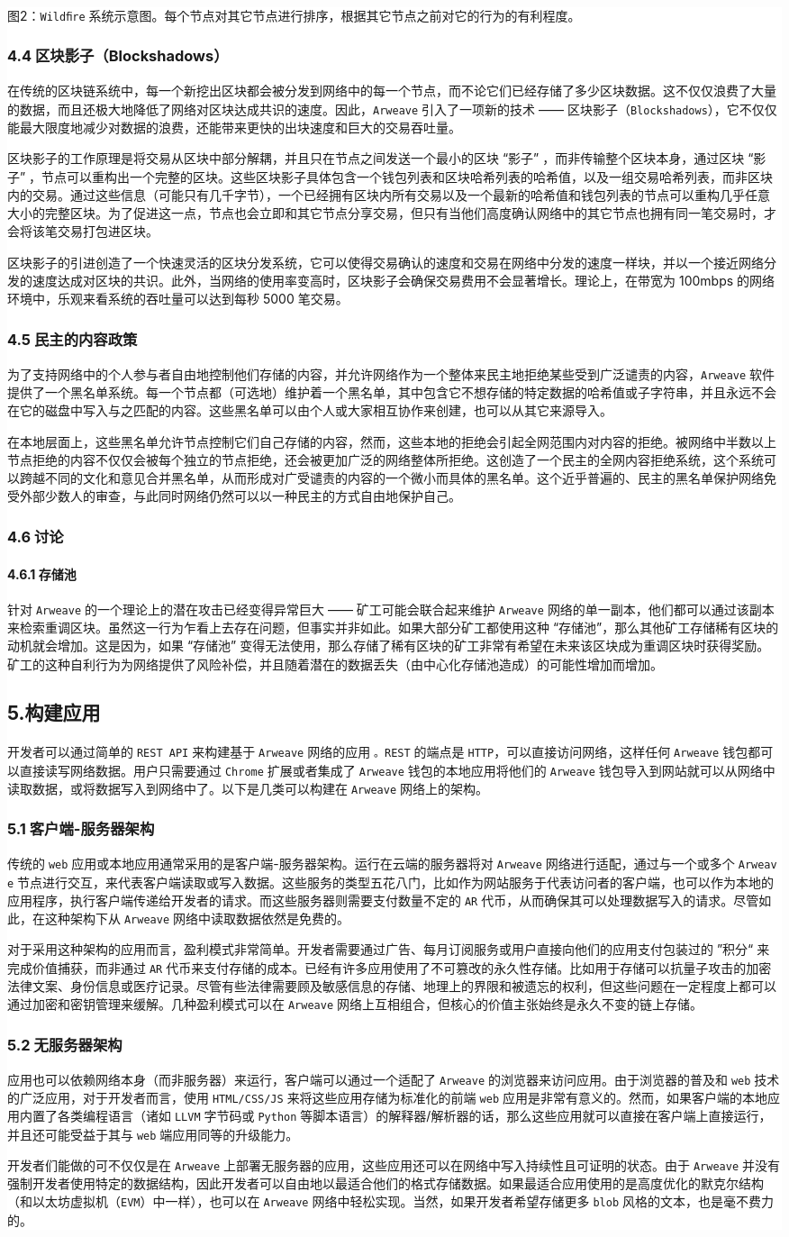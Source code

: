 图2：`Wildﬁre` 系统示意图。每个节点对其它节点进行排序，根据其它节点之前对它的行为的有利程度。

### 4.4 区块影子（Blockshadows）

在传统的区块链系统中，每一个新挖出区块都会被分发到网络中的每一个节点，而不论它们已经存储了多少区块数据。这不仅仅浪费了大量的数据，而且还极大地降低了网络对区块达成共识的速度。因此，`Arweave` 引入了一项新的技术 —— 区块影子（`Blockshadows`），它不仅仅能最大限度地减少对数据的浪费，还能带来更快的出块速度和巨大的交易吞吐量。

区块影子的工作原理是将交易从区块中部分解耦，并且只在节点之间发送一个最小的区块 “影子” ，而非传输整个区块本身，通过区块 “影子” ，节点可以重构出一个完整的区块。这些区块影子具体包含一个钱包列表和区块哈希列表的哈希值，以及一组交易哈希列表，而非区块内的交易。通过这些信息（可能只有几千字节），一个已经拥有区块内所有交易以及一个最新的哈希值和钱包列表的节点可以重构几乎任意大小的完整区块。为了促进这一点，节点也会立即和其它节点分享交易，但只有当他们高度确认网络中的其它节点也拥有同一笔交易时，才会将该笔交易打包进区块。

区块影子的引进创造了一个快速灵活的区块分发系统，它可以使得交易确认的速度和交易在网络中分发的速度一样块，并以一个接近网络分发的速度达成对区块的共识。此外，当网络的使用率变高时，区块影子会确保交易费用不会显著增长。理论上，在带宽为 100mbps 的网络环境中，乐观来看系统的吞吐量可以达到每秒 5000 笔交易。

### 4.5 民主的内容政策

为了支持网络中的个人参与者自由地控制他们存储的内容，并允许网络作为一个整体来民主地拒绝某些受到广泛谴责的内容，`Arweave` 软件提供了一个黑名单系统。每一个节点都（可选地）维护着一个黑名单，其中包含它不想存储的特定数据的哈希值或子字符串，并且永远不会在它的磁盘中写入与之匹配的内容。这些黑名单可以由个人或大家相互协作来创建，也可以从其它来源导入。

在本地层面上，这些黑名单允许节点控制它们自己存储的内容，然而，这些本地的拒绝会引起全网范围内对内容的拒绝。被网络中半数以上节点拒绝的内容不仅仅会被每个独立的节点拒绝，还会被更加广泛的网络整体所拒绝。这创造了一个民主的全网内容拒绝系统，这个系统可以跨越不同的文化和意见合并黑名单，从而形成对广受谴责的内容的一个微小而具体的黑名单。这个近乎普遍的、民主的黑名单保护网络免受外部少数人的审查，与此同时网络仍然可以以一种民主的方式自由地保护自己。

### 4.6 讨论

#### 4.6.1 存储池

针对 `Arweave` 的一个理论上的潜在攻击已经变得异常巨大 —— 矿工可能会联合起来维护 `Arweave` 网络的单一副本，他们都可以通过该副本来检索重调区块。虽然这一行为乍看上去存在问题，但事实并非如此。如果大部分矿工都使用这种 “存储池”，那么其他矿工存储稀有区块的动机就会增加。这是因为，如果 “存储池” 变得无法使用，那么存储了稀有区块的矿工非常有希望在未来该区块成为重调区块时获得奖励。矿工的这种自利行为为网络提供了风险补偿，并且随着潜在的数据丢失（由中心化存储池造成）的可能性增加而增加。

## 5.构建应用

开发者可以通过简单的 `REST API` 来构建基于 `Arweave` 网络的应用 `。REST` 的端点是 `HTTP`，可以直接访问网络，这样任何 `Arweave` 钱包都可以直接读写网络数据。用户只需要通过 `Chrome` 扩展或者集成了 `Arweave` 钱包的本地应用将他们的 `Arweave` 钱包导入到网站就可以从网络中读取数据，或将数据写入到网络中了。以下是几类可以构建在 `Arweave` 网络上的架构。

### 5.1 客户端-服务器架构

传统的 `web` 应用或本地应用通常采用的是客户端-服务器架构。运行在云端的服务器将对 `Arweave` 网络进行适配，通过与一个或多个 `Arweave` 节点进行交互，来代表客户端读取或写入数据。这些服务的类型五花八门，比如作为网站服务于代表访问者的客户端，也可以作为本地的应用程序，执行客户端传递给开发者的请求。而这些服务器则需要支付数量不定的 `AR` 代币，从而确保其可以处理数据写入的请求。尽管如此，在这种架构下从 `Arweave` 网络中读取数据依然是免费的。

对于采用这种架构的应用而言，盈利模式非常简单。开发者需要通过广告、每月订阅服务或用户直接向他们的应用支付包装过的 ”积分“ 来完成价值捕获，而非通过 `AR` 代币来支付存储的成本。已经有许多应用使用了不可篡改的永久性存储。比如用于存储可以抗量子攻击的加密法律文案、身份信息或医疗记录。尽管有些法律需要顾及敏感信息的存储、地理上的界限和被遗忘的权利，但这些问题在一定程度上都可以通过加密和密钥管理来缓解。几种盈利模式可以在 `Arweave` 网络上互相组合，但核心的价值主张始终是永久不变的链上存储。

### 5.2 无服务器架构

应用也可以依赖网络本身（而非服务器）来运行，客户端可以通过一个适配了 `Arweave` 的浏览器来访问应用。由于浏览器的普及和 `web` 技术的广泛应用，对于开发者而言，使用 `HTML/CSS/JS` 来将这些应用存储为标准化的前端 `web` 应用是非常有意义的。然而，如果客户端的本地应用内置了各类编程语言（诸如 `LLVM` 字节码或 `Python` 等脚本语言）的解释器/解析器的话，那么这些应用就可以直接在客户端上直接运行，并且还可能受益于其与 `web` 端应用同等的升级能力。

开发者们能做的可不仅仅是在 `Arweave` 上部署无服务器的应用，这些应用还可以在网络中写入持续性且可证明的状态。由于 `Arweave` 并没有强制开发者使用特定的数据结构，因此开发者可以自由地以最适合他们的格式存储数据。如果最适合应用使用的是高度优化的默克尔结构（和以太坊虚拟机（`EVM`）中一样），也可以在 `Arweave` 网络中轻松实现。当然，如果开发者希望存储更多 `blob` 风格的文本，也是毫不费力的。
